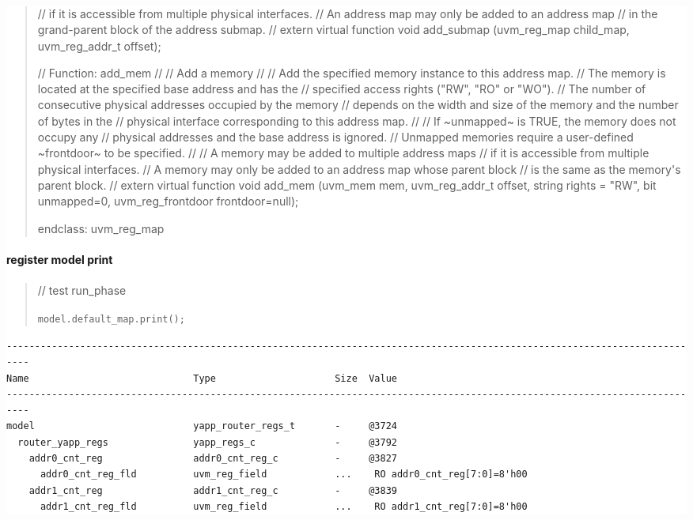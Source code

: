 > // if it is accessible from multiple physical interfaces.
> // An address map may only be added to an address map
> // in the grand-parent block of the address submap.
> //
> extern virtual function void add_submap (uvm_reg_map    child_map,
>                                     uvm_reg_addr_t offset);
> 
> 
> // Function: add_mem
> //
> // Add a memory
> //
> // Add the specified memory instance to this address map.
> // The memory is located at the specified base address and has the
> // specified access rights ("RW", "RO" or "WO").
> // The number of consecutive physical addresses occupied by the memory
> // depends on the width and size of the memory and the number of bytes in the
> // physical interface corresponding to this address map.
> //
> // If ~unmapped~ is TRUE, the memory does not occupy any
> // physical addresses and the base address is ignored.
> // Unmapped memories require a user-defined ~frontdoor~ to be specified.
> //
> // A memory may be added to multiple address maps
> // if it is accessible from multiple physical interfaces.
> // A memory may only be added to an address map whose parent block
> // is the same as the memory's parent block.
> //
> extern virtual function void add_mem (uvm_mem        mem,
>                                  uvm_reg_addr_t offset,
>                                  string         rights = "RW",
>                                  bit            unmapped=0,
>                                  uvm_reg_frontdoor frontdoor=null);
> 
> 
> endclass: uvm_reg_map    
> ```



#### register model print

> // test run_phase
>
> `model.default_map.print();`

```
----------------------------------------------------------------------------------------------------------------------------            
Name                             Type                     Size  Value                                                                   
----------------------------------------------------------------------------------------------------------------------------            
model                            yapp_router_regs_t       -     @3724                                                                   
  router_yapp_regs               yapp_regs_c              -     @3792                                                                   
    addr0_cnt_reg                addr0_cnt_reg_c          -     @3827                                                                   
      addr0_cnt_reg_fld          uvm_reg_field            ...    RO addr0_cnt_reg[7:0]=8'h00                                            
    addr1_cnt_reg                addr1_cnt_reg_c          -     @3839                                                                   
      addr1_cnt_reg_fld          uvm_reg_field            ...    RO addr1_cnt_reg[7:0]=8'h00                                            
```